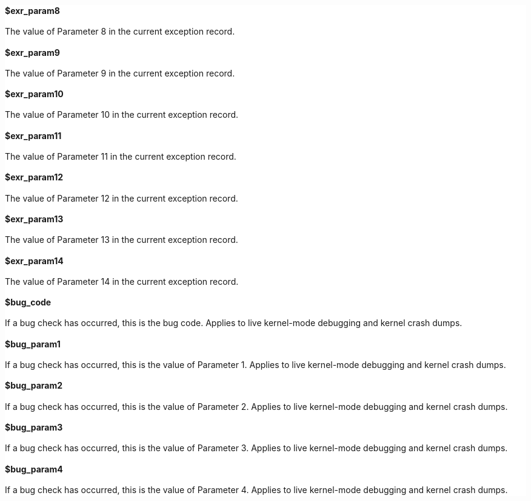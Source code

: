 <tr class="even">
<td align="left"><p><strong>$exr_param8</strong></p></td>
<td align="left"><p>The value of Parameter 8 in the current exception record.</p></td>
</tr>
<tr class="odd">
<td align="left"><p><strong>$exr_param9</strong></p></td>
<td align="left"><p>The value of Parameter 9 in the current exception record.</p></td>
</tr>
<tr class="even">
<td align="left"><p><strong>$exr_param10</strong></p></td>
<td align="left"><p>The value of Parameter 10 in the current exception record.</p></td>
</tr>
<tr class="odd">
<td align="left"><p><strong>$exr_param11</strong></p></td>
<td align="left"><p>The value of Parameter 11 in the current exception record.</p></td>
</tr>
<tr class="even">
<td align="left"><p><strong>$exr_param12</strong></p></td>
<td align="left"><p>The value of Parameter 12 in the current exception record.</p></td>
</tr>
<tr class="odd">
<td align="left"><p><strong>$exr_param13</strong></p></td>
<td align="left"><p>The value of Parameter 13 in the current exception record.</p></td>
</tr>
<tr class="even">
<td align="left"><p><strong>$exr_param14</strong></p></td>
<td align="left"><p>The value of Parameter 14 in the current exception record.</p></td>
</tr>
<tr class="odd">
<td align="left"><p><strong>$bug_code</strong></p></td>
<td align="left"><p>If a bug check has occurred, this is the bug code. Applies to live kernel-mode debugging and kernel crash dumps.</p></td>
</tr>
<tr class="even">
<td align="left"><p><strong>$bug_param1</strong></p></td>
<td align="left"><p>If a bug check has occurred, this is the value of Parameter 1. Applies to live kernel-mode debugging and kernel crash dumps.</p></td>
</tr>
<tr class="odd">
<td align="left"><p><strong>$bug_param2</strong></p></td>
<td align="left"><p>If a bug check has occurred, this is the value of Parameter 2. Applies to live kernel-mode debugging and kernel crash dumps.</p></td>
</tr>
<tr class="even">
<td align="left"><p><strong>$bug_param3</strong></p></td>
<td align="left"><p>If a bug check has occurred, this is the value of Parameter 3. Applies to live kernel-mode debugging and kernel crash dumps.</p></td>
</tr>
<tr class="odd">
<td align="left"><p><strong>$bug_param4</strong></p></td>
<td align="left"><p>If a bug check has occurred, this is the value of Parameter 4. Applies to live kernel-mode debugging and kernel crash dumps.</p></td>
</tr>
</tbody>
</table>
